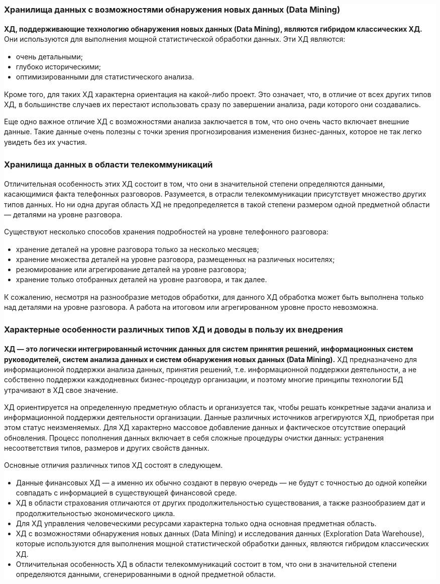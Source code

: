 ### Хранилища данных с возможностями обнаружения новых данных (Data Mining)

**ХД, поддерживающие технологию обнаружения новых данных (Data Mining), являются гибридом классических ХД.** Они используются для выполнения мощной статистической обработки данных. Эти ХД являются:

* очень детальными;
* глубоко историческими;
* оптимизированными для статистического анализа.

Кроме того, для таких ХД характерна ориентация на какой-либо проект. Это означает, что, в отличие от всех других типов ХД, в большинстве случаев их перестают использовать сразу по завершении анализа, ради которого они создавались.

Еще одно важное отличие ХД с возможностями анализа заключается в том, что оно очень часто включает внешние данные. Такие данные очень полезны с точки зрения прогнозирования изменения бизнес-данных, которое не так легко увидеть без их участия.

### Хранилища данных в области телекоммуникаций

Отличительная особенность этих ХД состоит в том, что они в значительной степени определяются данными, касающимися факта телефонных разговоров. Разумеется, в отрасли телекоммуникации присутствует множество других типов данных. Но ни одна другая область ХД не предопределяется в такой степени размером одной предметной области — деталями на уровне разговора.

Существуют несколько способов хранения подробностей на уровне телефонного разговора:

* хранение деталей на уровне разговора только за несколько месяцев;
* хранение множества деталей на уровне разговора, размещенных на различных носителях;
* резюмирование или агрегирование деталей на уровне разговора;
* хранение только отобранных деталей на уровне разговора, и так далее.

К сожалению, несмотря на разнообразие методов обработки, для данного ХД обработка может быть выполнена только над деталями на уровне разговора. А работа на итоговом или агрегированном уровне просто невозможна.

### Характерные особенности различных типов ХД и доводы в пользу их внедрения

**ХД — это логически интегрированный источник данных для систем принятия решений, информационных систем руководителей, систем анализа данных и систем обнаружения новых данных (Data Mining).** ХД предназначено для информационной поддержки анализа данных, принятия решений, т.е. информационной поддержки деятельности, а не собственно поддержки каждодневных бизнес-процедур организации, и поэтому многие принципы технологии БД утрачивают в ХД свое значение.

ХД ориентируется на определенную предметную область и организуется так, чтобы решать конкретные задачи анализа и информационной поддержки деятельности организации. Данные различных источников агрегируются ХД, приобретая при этом статус неизменяемых. Для ХД характерно массовое добавление данных и фактическое отсутствие операций обновления. Процесс пополнения данных включает в себя сложные процедуры очистки данных: устранения несоответствия типов, размеров и других свойств данных.

Основные отличия различных типов ХД состоят в следующем.

* Данные финансовых ХД — а именно их обычно создают в первую очередь — не будут с точностью до одной копейки совпадать с информацией в существующей финансовой среде.
* ХД в области страхования отличаются от других продолжительностью существования, а также разнообразием дат и продолжительностью экономического цикла.
* Для ХД управления человеческими ресурсами характерна только одна основная предметная область.
* ХД с возможностями обнаружения новых данных (Data Mining) и исследования данных (Exploration Data Warehouse), которые используются для выполнения мощной статистической обработки данных, являются гибридом классических ХД.
* Отличительная особенность ХД в области телекоммуникаций состоит в том, что они в значительной степени определяются данными, сгенерированными в одной предметной области.
